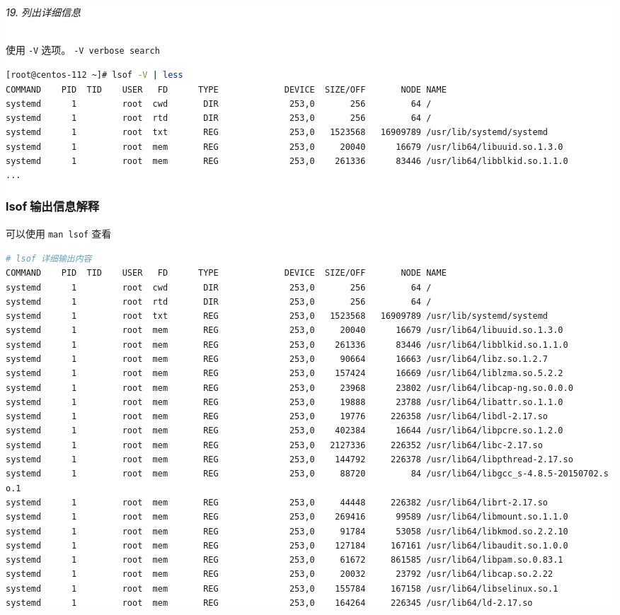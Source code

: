 ###### 19. 列出详细信息
使用 `-V` 选项。 `-V verbose search`
```bash
[root@centos-112 ~]# lsof -V | less
COMMAND    PID  TID    USER   FD      TYPE             DEVICE  SIZE/OFF       NODE NAME
systemd      1         root  cwd       DIR              253,0       256         64 /
systemd      1         root  rtd       DIR              253,0       256         64 /
systemd      1         root  txt       REG              253,0   1523568   16909789 /usr/lib/systemd/systemd
systemd      1         root  mem       REG              253,0     20040      16679 /usr/lib64/libuuid.so.1.3.0
systemd      1         root  mem       REG              253,0    261336      83446 /usr/lib64/libblkid.so.1.1.0
...
```


### lsof 输出信息解释
可以使用 `man lsof` 查看
```bash
# lsof 详细输出内容
COMMAND    PID  TID    USER   FD      TYPE             DEVICE  SIZE/OFF       NODE NAME
systemd      1         root  cwd       DIR              253,0       256         64 /
systemd      1         root  rtd       DIR              253,0       256         64 /
systemd      1         root  txt       REG              253,0   1523568   16909789 /usr/lib/systemd/systemd
systemd      1         root  mem       REG              253,0     20040      16679 /usr/lib64/libuuid.so.1.3.0
systemd      1         root  mem       REG              253,0    261336      83446 /usr/lib64/libblkid.so.1.1.0
systemd      1         root  mem       REG              253,0     90664      16663 /usr/lib64/libz.so.1.2.7
systemd      1         root  mem       REG              253,0    157424      16669 /usr/lib64/liblzma.so.5.2.2
systemd      1         root  mem       REG              253,0     23968      23802 /usr/lib64/libcap-ng.so.0.0.0
systemd      1         root  mem       REG              253,0     19888      23788 /usr/lib64/libattr.so.1.1.0
systemd      1         root  mem       REG              253,0     19776     226358 /usr/lib64/libdl-2.17.so
systemd      1         root  mem       REG              253,0    402384      16644 /usr/lib64/libpcre.so.1.2.0
systemd      1         root  mem       REG              253,0   2127336     226352 /usr/lib64/libc-2.17.so
systemd      1         root  mem       REG              253,0    144792     226378 /usr/lib64/libpthread-2.17.so
systemd      1         root  mem       REG              253,0     88720         84 /usr/lib64/libgcc_s-4.8.5-20150702.so.1
systemd      1         root  mem       REG              253,0     44448     226382 /usr/lib64/librt-2.17.so
systemd      1         root  mem       REG              253,0    269416      99589 /usr/lib64/libmount.so.1.1.0
systemd      1         root  mem       REG              253,0     91784      53058 /usr/lib64/libkmod.so.2.2.10
systemd      1         root  mem       REG              253,0    127184     167161 /usr/lib64/libaudit.so.1.0.0
systemd      1         root  mem       REG              253,0     61672     861585 /usr/lib64/libpam.so.0.83.1
systemd      1         root  mem       REG              253,0     20032      23792 /usr/lib64/libcap.so.2.22
systemd      1         root  mem       REG              253,0    155784     167158 /usr/lib64/libselinux.so.1
systemd      1         root  mem       REG              253,0    164264     226345 /usr/lib64/ld-2.17.so
```